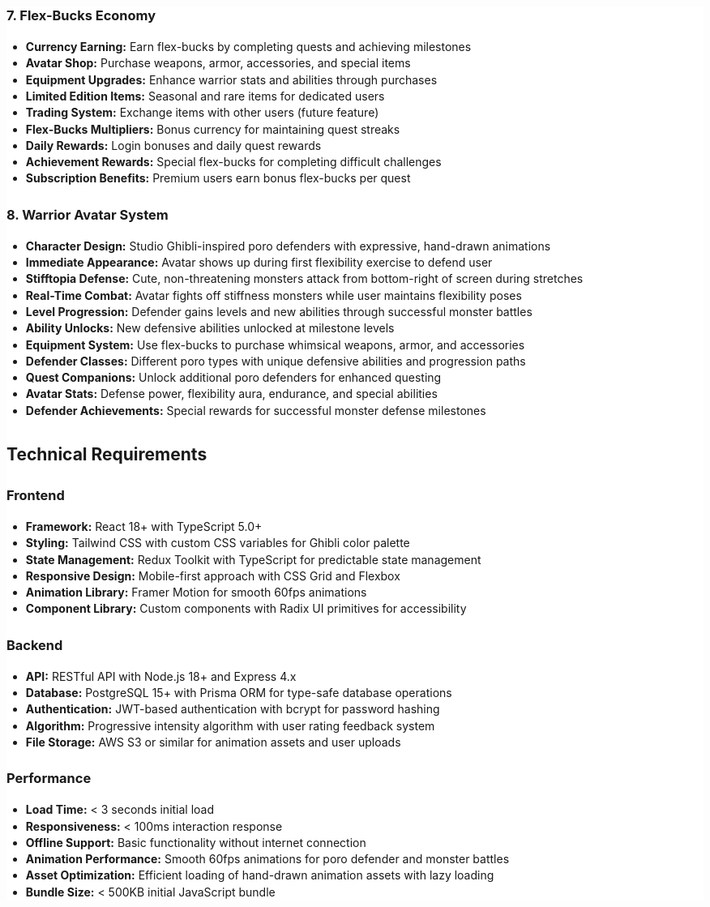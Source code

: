 ### 7. Flex-Bucks Economy
- **Currency Earning:** Earn flex-bucks by completing quests and achieving milestones
- **Avatar Shop:** Purchase weapons, armor, accessories, and special items
- **Equipment Upgrades:** Enhance warrior stats and abilities through purchases
- **Limited Edition Items:** Seasonal and rare items for dedicated users
- **Trading System:** Exchange items with other users (future feature)
- **Flex-Bucks Multipliers:** Bonus currency for maintaining quest streaks
- **Daily Rewards:** Login bonuses and daily quest rewards
- **Achievement Rewards:** Special flex-bucks for completing difficult challenges
- **Subscription Benefits:** Premium users earn bonus flex-bucks per quest

### 8. Warrior Avatar System
- **Character Design:** Studio Ghibli-inspired poro defenders with expressive, hand-drawn animations
- **Immediate Appearance:** Avatar shows up during first flexibility exercise to defend user
- **Stifftopia Defense:** Cute, non-threatening monsters attack from bottom-right of screen during stretches
- **Real-Time Combat:** Avatar fights off stiffness monsters while user maintains flexibility poses
- **Level Progression:** Defender gains levels and new abilities through successful monster battles
- **Ability Unlocks:** New defensive abilities unlocked at milestone levels
- **Equipment System:** Use flex-bucks to purchase whimsical weapons, armor, and accessories
- **Defender Classes:** Different poro types with unique defensive abilities and progression paths
- **Quest Companions:** Unlock additional poro defenders for enhanced questing
- **Avatar Stats:** Defense power, flexibility aura, endurance, and special abilities
- **Defender Achievements:** Special rewards for successful monster defense milestones

## Technical Requirements

### Frontend
- **Framework:** React 18+ with TypeScript 5.0+
- **Styling:** Tailwind CSS with custom CSS variables for Ghibli color palette
- **State Management:** Redux Toolkit with TypeScript for predictable state management
- **Responsive Design:** Mobile-first approach with CSS Grid and Flexbox
- **Animation Library:** Framer Motion for smooth 60fps animations
- **Component Library:** Custom components with Radix UI primitives for accessibility

### Backend
- **API:** RESTful API with Node.js 18+ and Express 4.x
- **Database:** PostgreSQL 15+ with Prisma ORM for type-safe database operations
- **Authentication:** JWT-based authentication with bcrypt for password hashing
- **Algorithm:** Progressive intensity algorithm with user rating feedback system
- **File Storage:** AWS S3 or similar for animation assets and user uploads

### Performance
- **Load Time:** < 3 seconds initial load
- **Responsiveness:** < 100ms interaction response
- **Offline Support:** Basic functionality without internet connection
- **Animation Performance:** Smooth 60fps animations for poro defender and monster battles
- **Asset Optimization:** Efficient loading of hand-drawn animation assets with lazy loading
- **Bundle Size:** < 500KB initial JavaScript bundle
